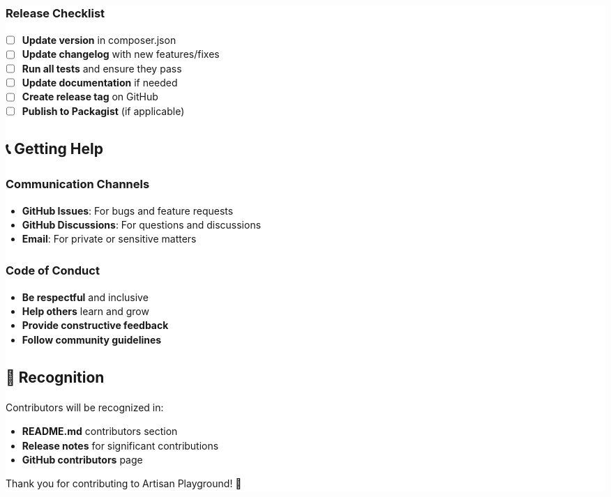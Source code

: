 ### Release Checklist

-   [ ] **Update version** in composer.json
-   [ ] **Update changelog** with new features/fixes
-   [ ] **Run all tests** and ensure they pass
-   [ ] **Update documentation** if needed
-   [ ] **Create release tag** on GitHub
-   [ ] **Publish to Packagist** (if applicable)

## 📞 Getting Help

### Communication Channels

-   **GitHub Issues**: For bugs and feature requests
-   **GitHub Discussions**: For questions and discussions
-   **Email**: For private or sensitive matters

### Code of Conduct

-   **Be respectful** and inclusive
-   **Help others** learn and grow
-   **Provide constructive feedback**
-   **Follow community guidelines**

## 🙏 Recognition

Contributors will be recognized in:

-   **README.md** contributors section
-   **Release notes** for significant contributions
-   **GitHub contributors** page

Thank you for contributing to Artisan Playground! 🎉
